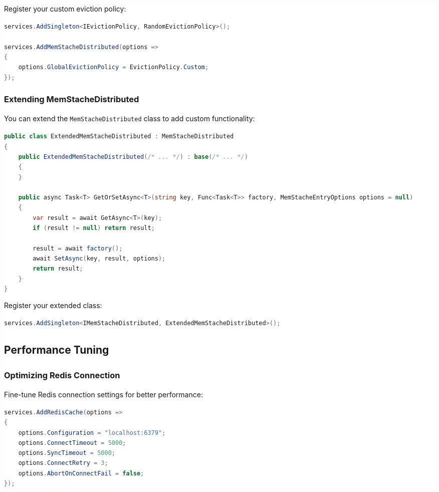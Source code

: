 Register your custom eviction policy:

```csharp
services.AddSingleton<IEvictionPolicy, RandomEvictionPolicy>();

services.AddMemStacheDistributed(options =>
{
    options.GlobalEvictionPolicy = EvictionPolicy.Custom;
});
```

### Extending MemStacheDistributed

You can extend the `MemStacheDistributed` class to add custom functionality:

```csharp
public class ExtendedMemStacheDistributed : MemStacheDistributed
{
    public ExtendedMemStacheDistributed(/* ... */) : base(/* ... */)
    {
    }

    public async Task<T> GetOrSetAsync<T>(string key, Func<Task<T>> factory, MemStacheEntryOptions options = null)
    {
        var result = await GetAsync<T>(key);
        if (result != null) return result;

        result = await factory();
        await SetAsync(key, result, options);
        return result;
    }
}
```

Register your extended class:

```csharp
services.AddSingleton<IMemStacheDistributed, ExtendedMemStacheDistributed>();
```

## Performance Tuning

### Optimizing Redis Connection

Fine-tune Redis connection settings for better performance:

```csharp
services.AddRedisCache(options =>
{
    options.Configuration = "localhost:6379";
    options.ConnectTimeout = 5000;
    options.SyncTimeout = 5000;
    options.ConnectRetry = 3;
    options.AbortOnConnectFail = false;
});
```
